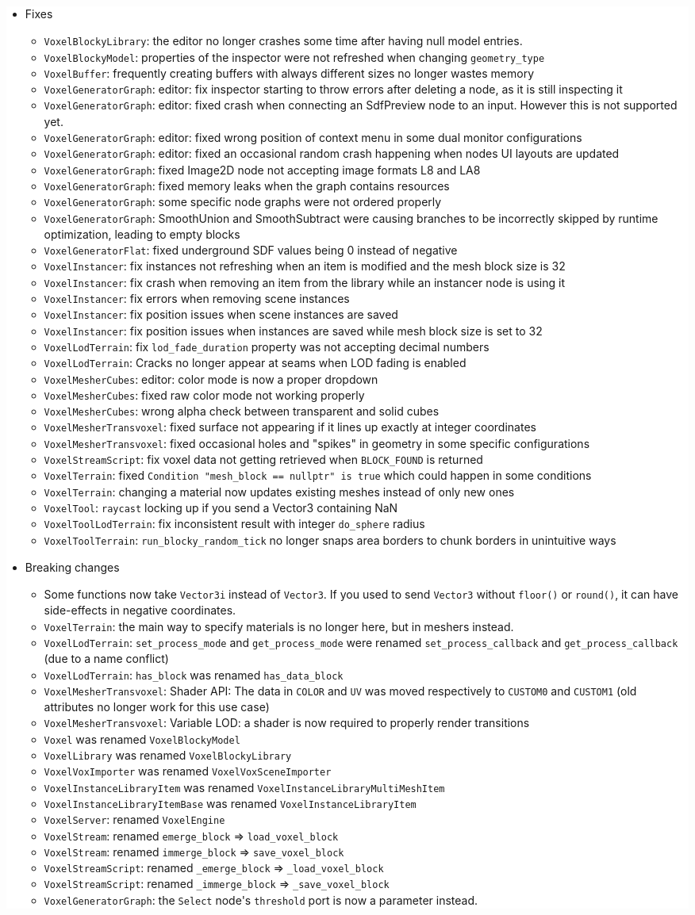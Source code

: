 - Fixes
    - `VoxelBlockyLibrary`: the editor no longer crashes some time after having null model entries.
    - `VoxelBlockyModel`: properties of the inspector were not refreshed when changing `geometry_type`
    - `VoxelBuffer`: frequently creating buffers with always different sizes no longer wastes memory
    - `VoxelGeneratorGraph`: editor: fix inspector starting to throw errors after deleting a node, as it is still inspecting it
    - `VoxelGeneratorGraph`: editor: fixed crash when connecting an SdfPreview node to an input. However this is not supported yet.
    - `VoxelGeneratorGraph`: editor: fixed wrong position of context menu in some dual monitor configurations
    - `VoxelGeneratorGraph`: editor: fixed an occasional random crash happening when nodes UI layouts are updated
    - `VoxelGeneratorGraph`: fixed Image2D node not accepting image formats L8 and LA8
    - `VoxelGeneratorGraph`: fixed memory leaks when the graph contains resources
    - `VoxelGeneratorGraph`: some specific node graphs were not ordered properly
    - `VoxelGeneratorGraph`: SmoothUnion and SmoothSubtract were causing branches to be incorrectly skipped by runtime optimization, leading to empty blocks
    - `VoxelGeneratorFlat`: fixed underground SDF values being 0 instead of negative
    - `VoxelInstancer`: fix instances not refreshing when an item is modified and the mesh block size is 32
    - `VoxelInstancer`: fix crash when removing an item from the library while an instancer node is using it
    - `VoxelInstancer`: fix errors when removing scene instances
    - `VoxelInstancer`: fix position issues when scene instances are saved
    - `VoxelInstancer`: fix position issues when instances are saved while mesh block size is set to 32
    - `VoxelLodTerrain`: fix `lod_fade_duration` property was not accepting decimal numbers
    - `VoxelLodTerrain`: Cracks no longer appear at seams when LOD fading is enabled
    - `VoxelMesherCubes`: editor: color mode is now a proper dropdown
    - `VoxelMesherCubes`: fixed raw color mode not working properly
    - `VoxelMesherCubes`: wrong alpha check between transparent and solid cubes
    - `VoxelMesherTransvoxel`: fixed surface not appearing if it lines up exactly at integer coordinates
    - `VoxelMesherTransvoxel`: fixed occasional holes and "spikes" in geometry in some specific configurations
    - `VoxelStreamScript`: fix voxel data not getting retrieved when `BLOCK_FOUND` is returned
    - `VoxelTerrain`: fixed `Condition "mesh_block == nullptr" is true` which could happen in some conditions
    - `VoxelTerrain`: changing a material now updates existing meshes instead of only new ones
    - `VoxelTool`: `raycast` locking up if you send a Vector3 containing NaN
    - `VoxelToolLodTerrain`: fix inconsistent result with integer `do_sphere` radius
    - `VoxelToolTerrain`: `run_blocky_random_tick` no longer snaps area borders to chunk borders in unintuitive ways

- Breaking changes
    - Some functions now take `Vector3i` instead of `Vector3`. If you used to send `Vector3` without `floor()` or `round()`, it can have side-effects in negative coordinates.
    - `VoxelTerrain`: the main way to specify materials is no longer here, but in meshers instead.
    - `VoxelLodTerrain`: `set_process_mode` and `get_process_mode` were renamed `set_process_callback` and `get_process_callback` (due to a name conflict)
    - `VoxelLodTerrain`: `has_block` was renamed `has_data_block`
    - `VoxelMesherTransvoxel`: Shader API: The data in `COLOR` and `UV` was moved respectively to `CUSTOM0` and `CUSTOM1` (old attributes no longer work for this use case)
    - `VoxelMesherTransvoxel`: Variable LOD: a shader is now required to properly render transitions
    - `Voxel` was renamed `VoxelBlockyModel`
    - `VoxelLibrary` was renamed `VoxelBlockyLibrary`
    - `VoxelVoxImporter` was renamed `VoxelVoxSceneImporter`
    - `VoxelInstanceLibraryItem` was renamed `VoxelInstanceLibraryMultiMeshItem`
    - `VoxelInstanceLibraryItemBase` was renamed `VoxelInstanceLibraryItem`
    - `VoxelServer`: renamed `VoxelEngine`
    - `VoxelStream`: renamed `emerge_block` => `load_voxel_block`
    - `VoxelStream`: renamed `immerge_block` => `save_voxel_block`
    - `VoxelStreamScript`: renamed `_emerge_block` => `_load_voxel_block`
    - `VoxelStreamScript`: renamed `_immerge_block` => `_save_voxel_block`
    - `VoxelGeneratorGraph`: the `Select` node's `threshold` port is now a parameter instead.